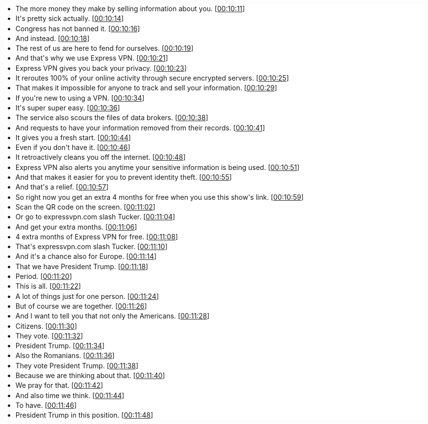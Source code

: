 *  The more money they make by selling information about you. [[00:10:11](https://www.youtube.com/watch?v=eat9NlWfKwk&t=611.0s)]
*  It's pretty sick actually. [[00:10:14](https://www.youtube.com/watch?v=eat9NlWfKwk&t=614.0s)]
*  Congress has not banned it. [[00:10:16](https://www.youtube.com/watch?v=eat9NlWfKwk&t=616.0s)]
*  And instead. [[00:10:18](https://www.youtube.com/watch?v=eat9NlWfKwk&t=618.0s)]
*  The rest of us are here to fend for ourselves. [[00:10:19](https://www.youtube.com/watch?v=eat9NlWfKwk&t=619.0s)]
*  And that's why we use Express VPN. [[00:10:21](https://www.youtube.com/watch?v=eat9NlWfKwk&t=621.0s)]
*  Express VPN gives you back your privacy. [[00:10:23](https://www.youtube.com/watch?v=eat9NlWfKwk&t=623.0s)]
*  It reroutes 100% of your online activity through secure encrypted servers. [[00:10:25](https://www.youtube.com/watch?v=eat9NlWfKwk&t=625.0s)]
*  That makes it impossible for anyone to track and sell your information. [[00:10:29](https://www.youtube.com/watch?v=eat9NlWfKwk&t=629.0s)]
*  If you're new to using a VPN. [[00:10:34](https://www.youtube.com/watch?v=eat9NlWfKwk&t=634.0s)]
*  It's super super easy. [[00:10:36](https://www.youtube.com/watch?v=eat9NlWfKwk&t=636.0s)]
*  The service also scours the files of data brokers. [[00:10:38](https://www.youtube.com/watch?v=eat9NlWfKwk&t=638.0s)]
*  And requests to have your information removed from their records. [[00:10:41](https://www.youtube.com/watch?v=eat9NlWfKwk&t=641.0s)]
*  It gives you a fresh start. [[00:10:44](https://www.youtube.com/watch?v=eat9NlWfKwk&t=644.0s)]
*  Even if you don't have it. [[00:10:46](https://www.youtube.com/watch?v=eat9NlWfKwk&t=646.0s)]
*  It retroactively cleans you off the internet. [[00:10:48](https://www.youtube.com/watch?v=eat9NlWfKwk&t=648.0s)]
*  Express VPN also alerts you anytime your sensitive information is being used. [[00:10:51](https://www.youtube.com/watch?v=eat9NlWfKwk&t=651.0s)]
*  And that makes it easier for you to prevent identity theft. [[00:10:55](https://www.youtube.com/watch?v=eat9NlWfKwk&t=655.0s)]
*  And that's a relief. [[00:10:57](https://www.youtube.com/watch?v=eat9NlWfKwk&t=657.0s)]
*  So right now you get an extra 4 months for free when you use this show's link. [[00:10:59](https://www.youtube.com/watch?v=eat9NlWfKwk&t=659.0s)]
*  Scan the QR code on the screen. [[00:11:02](https://www.youtube.com/watch?v=eat9NlWfKwk&t=662.0s)]
*  Or go to expressvpn.com slash Tucker. [[00:11:04](https://www.youtube.com/watch?v=eat9NlWfKwk&t=664.0s)]
*  And get your extra months. [[00:11:06](https://www.youtube.com/watch?v=eat9NlWfKwk&t=666.0s)]
*  4 extra months of Express VPN for free. [[00:11:08](https://www.youtube.com/watch?v=eat9NlWfKwk&t=668.0s)]
*  That's expressvpn.com slash Tucker. [[00:11:10](https://www.youtube.com/watch?v=eat9NlWfKwk&t=670.0s)]
*  And it's a chance also for Europe. [[00:11:14](https://www.youtube.com/watch?v=eat9NlWfKwk&t=674.0s)]
*  That we have President Trump. [[00:11:18](https://www.youtube.com/watch?v=eat9NlWfKwk&t=678.0s)]
*  Period. [[00:11:20](https://www.youtube.com/watch?v=eat9NlWfKwk&t=680.0s)]
*  This is all. [[00:11:22](https://www.youtube.com/watch?v=eat9NlWfKwk&t=682.0s)]
*  A lot of things just for one person. [[00:11:24](https://www.youtube.com/watch?v=eat9NlWfKwk&t=684.0s)]
*  But of course we are together. [[00:11:26](https://www.youtube.com/watch?v=eat9NlWfKwk&t=686.0s)]
*  And I want to tell you that not only the Americans. [[00:11:28](https://www.youtube.com/watch?v=eat9NlWfKwk&t=688.0s)]
*  Citizens. [[00:11:30](https://www.youtube.com/watch?v=eat9NlWfKwk&t=690.0s)]
*  They vote. [[00:11:32](https://www.youtube.com/watch?v=eat9NlWfKwk&t=692.0s)]
*  President Trump. [[00:11:34](https://www.youtube.com/watch?v=eat9NlWfKwk&t=694.0s)]
*  Also the Romanians. [[00:11:36](https://www.youtube.com/watch?v=eat9NlWfKwk&t=696.0s)]
*  They vote President Trump. [[00:11:38](https://www.youtube.com/watch?v=eat9NlWfKwk&t=698.0s)]
*  Because we are thinking about that. [[00:11:40](https://www.youtube.com/watch?v=eat9NlWfKwk&t=700.0s)]
*  We pray for that. [[00:11:42](https://www.youtube.com/watch?v=eat9NlWfKwk&t=702.0s)]
*  And also time we think. [[00:11:44](https://www.youtube.com/watch?v=eat9NlWfKwk&t=704.0s)]
*  To have. [[00:11:46](https://www.youtube.com/watch?v=eat9NlWfKwk&t=706.0s)]
*  President Trump in this position. [[00:11:48](https://www.youtube.com/watch?v=eat9NlWfKwk&t=708.0s)]